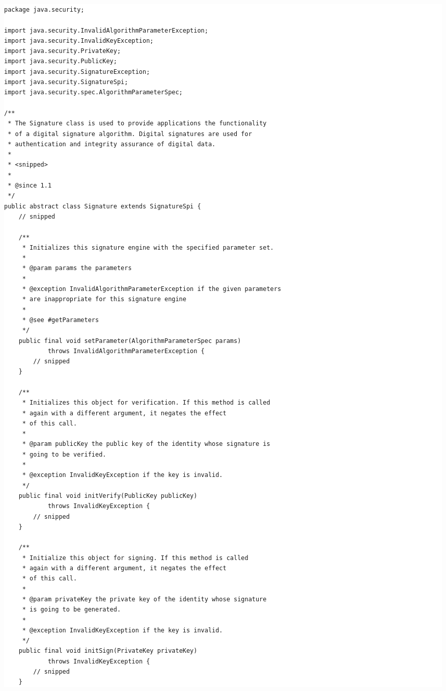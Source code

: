     package java.security;

    import java.security.InvalidAlgorithmParameterException;
    import java.security.InvalidKeyException;
    import java.security.PrivateKey;
    import java.security.PublicKey;
    import java.security.SignatureException;
    import java.security.SignatureSpi;
    import java.security.spec.AlgorithmParameterSpec;

    /**
     * The Signature class is used to provide applications the functionality
     * of a digital signature algorithm. Digital signatures are used for
     * authentication and integrity assurance of digital data.
     * 
     * <snipped>
     * 
     * @since 1.1
     */
    public abstract class Signature extends SignatureSpi {
        // snipped

        /**
         * Initializes this signature engine with the specified parameter set.
         *
         * @param params the parameters
         *
         * @exception InvalidAlgorithmParameterException if the given parameters
         * are inappropriate for this signature engine
         *
         * @see #getParameters
         */
        public final void setParameter(AlgorithmParameterSpec params)
                throws InvalidAlgorithmParameterException {
            // snipped
        }

        /**
         * Initializes this object for verification. If this method is called
         * again with a different argument, it negates the effect
         * of this call.
         *
         * @param publicKey the public key of the identity whose signature is
         * going to be verified.
         *
         * @exception InvalidKeyException if the key is invalid.
         */
        public final void initVerify(PublicKey publicKey)
                throws InvalidKeyException {
            // snipped
        }

        /**
         * Initialize this object for signing. If this method is called
         * again with a different argument, it negates the effect
         * of this call.
         *
         * @param privateKey the private key of the identity whose signature
         * is going to be generated.
         *
         * @exception InvalidKeyException if the key is invalid.
         */
        public final void initSign(PrivateKey privateKey)
                throws InvalidKeyException {
            // snipped
        }